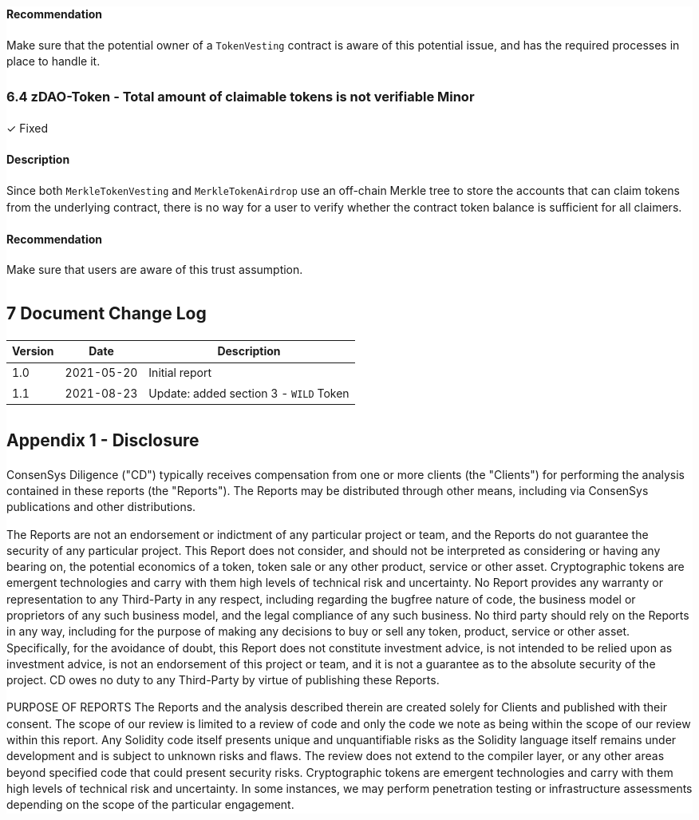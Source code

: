 
#### Recommendation

Make sure that the potential owner of a `TokenVesting` contract is aware of
this potential issue, and has the required processes in place to handle it.

### 6.4 zDAO-Token - Total amount of claimable tokens is not verifiable Minor
✓ Fixed

#### Description

Since both `MerkleTokenVesting` and `MerkleTokenAirdrop` use an off-chain
Merkle tree to store the accounts that can claim tokens from the underlying
contract, there is no way for a user to verify whether the contract token
balance is sufficient for all claimers.

#### Recommendation

Make sure that users are aware of this trust assumption.

## 7 Document Change Log

Version | Date | Description  
---|---|---  
1.0 | 2021-05-20 | Initial report  
1.1 | 2021-08-23 | Update: added section 3 - `WILD` Token  
  
## Appendix 1 - Disclosure

ConsenSys Diligence ("CD") typically receives compensation from one or more
clients (the "Clients") for performing the analysis contained in these reports
(the "Reports"). The Reports may be distributed through other means, including
via ConsenSys publications and other distributions.

The Reports are not an endorsement or indictment of any particular project or
team, and the Reports do not guarantee the security of any particular project.
This Report does not consider, and should not be interpreted as considering or
having any bearing on, the potential economics of a token, token sale or any
other product, service or other asset. Cryptographic tokens are emergent
technologies and carry with them high levels of technical risk and
uncertainty. No Report provides any warranty or representation to any Third-Party in any respect, including regarding the bugfree nature of code, the
business model or proprietors of any such business model, and the legal
compliance of any such business. No third party should rely on the Reports in
any way, including for the purpose of making any decisions to buy or sell any
token, product, service or other asset. Specifically, for the avoidance of
doubt, this Report does not constitute investment advice, is not intended to
be relied upon as investment advice, is not an endorsement of this project or
team, and it is not a guarantee as to the absolute security of the project. CD
owes no duty to any Third-Party by virtue of publishing these Reports.

PURPOSE OF REPORTS The Reports and the analysis described therein are created
solely for Clients and published with their consent. The scope of our review
is limited to a review of code and only the code we note as being within the
scope of our review within this report. Any Solidity code itself presents
unique and unquantifiable risks as the Solidity language itself remains under
development and is subject to unknown risks and flaws. The review does not
extend to the compiler layer, or any other areas beyond specified code that
could present security risks. Cryptographic tokens are emergent technologies
and carry with them high levels of technical risk and uncertainty. In some
instances, we may perform penetration testing or infrastructure assessments
depending on the scope of the particular engagement.
